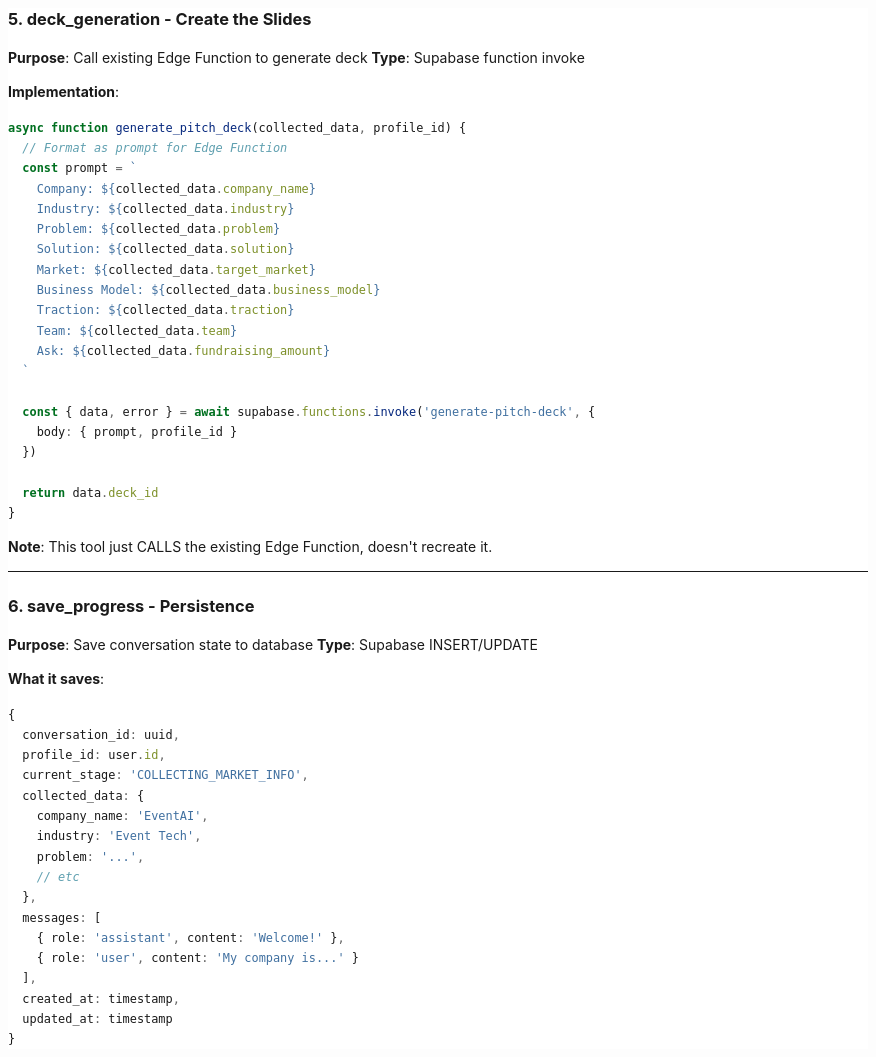 
### 5. **deck_generation** - Create the Slides
**Purpose**: Call existing Edge Function to generate deck
**Type**: Supabase function invoke

**Implementation**:
```typescript
async function generate_pitch_deck(collected_data, profile_id) {
  // Format as prompt for Edge Function
  const prompt = `
    Company: ${collected_data.company_name}
    Industry: ${collected_data.industry}
    Problem: ${collected_data.problem}
    Solution: ${collected_data.solution}
    Market: ${collected_data.target_market}
    Business Model: ${collected_data.business_model}
    Traction: ${collected_data.traction}
    Team: ${collected_data.team}
    Ask: ${collected_data.fundraising_amount}
  `

  const { data, error } = await supabase.functions.invoke('generate-pitch-deck', {
    body: { prompt, profile_id }
  })

  return data.deck_id
}
```

**Note**: This tool just CALLS the existing Edge Function, doesn't recreate it.

---

### 6. **save_progress** - Persistence
**Purpose**: Save conversation state to database
**Type**: Supabase INSERT/UPDATE

**What it saves**:
```typescript
{
  conversation_id: uuid,
  profile_id: user.id,
  current_stage: 'COLLECTING_MARKET_INFO',
  collected_data: {
    company_name: 'EventAI',
    industry: 'Event Tech',
    problem: '...',
    // etc
  },
  messages: [
    { role: 'assistant', content: 'Welcome!' },
    { role: 'user', content: 'My company is...' }
  ],
  created_at: timestamp,
  updated_at: timestamp
}
```
